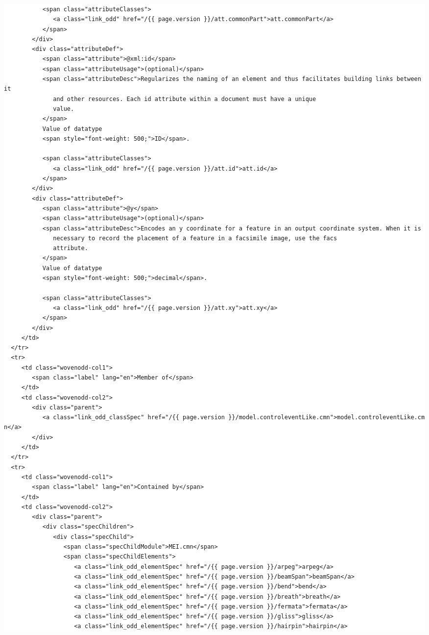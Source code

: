                <span class="attributeClasses">
                  <a class="link_odd" href="/{{ page.version }}/att.commonPart">att.commonPart</a>
               </span>
            </div>
            <div class="attributeDef">
               <span class="attribute">@xml:id</span>
               <span class="attributeUsage">(optional)</span>
               <span class="attributeDesc">Regularizes the naming of an element and thus facilitates building links between it
                  and other resources. Each id attribute within a document must have a unique
                  value.
               </span>
               Value of datatype 
               <span style="font-weight: 500;">ID</span>.
               
               <span class="attributeClasses">
                  <a class="link_odd" href="/{{ page.version }}/att.id">att.id</a>
               </span>
            </div>
            <div class="attributeDef">
               <span class="attribute">@y</span>
               <span class="attributeUsage">(optional)</span>
               <span class="attributeDesc">Encodes an y coordinate for a feature in an output coordinate system. When it is
                  necessary to record the placement of a feature in a facsimile image, use the facs
                  attribute.
               </span>
               Value of datatype 
               <span style="font-weight: 500;">decimal</span>.
               
               <span class="attributeClasses">
                  <a class="link_odd" href="/{{ page.version }}/att.xy">att.xy</a>
               </span>
            </div>
         </td>
      </tr>
      <tr>
         <td class="wovenodd-col1">
            <span class="label" lang="en">Member of</span>
         </td>
         <td class="wovenodd-col2">
            <div class="parent">
               <a class="link_odd_classSpec" href="/{{ page.version }}/model.controleventLike.cmn">model.controleventLike.cmn</a>
            </div>
         </td>
      </tr>
      <tr>
         <td class="wovenodd-col1">
            <span class="label" lang="en">Contained by</span>
         </td>
         <td class="wovenodd-col2">
            <div class="parent">
               <div class="specChildren">
                  <div class="specChild">
                     <span class="specChildModule">MEI.cmn</span>
                     <span class="specChildElements">
                        <a class="link_odd_elementSpec" href="/{{ page.version }}/arpeg">arpeg</a> 
                        <a class="link_odd_elementSpec" href="/{{ page.version }}/beamSpan">beamSpan</a> 
                        <a class="link_odd_elementSpec" href="/{{ page.version }}/bend">bend</a> 
                        <a class="link_odd_elementSpec" href="/{{ page.version }}/breath">breath</a> 
                        <a class="link_odd_elementSpec" href="/{{ page.version }}/fermata">fermata</a> 
                        <a class="link_odd_elementSpec" href="/{{ page.version }}/gliss">gliss</a> 
                        <a class="link_odd_elementSpec" href="/{{ page.version }}/hairpin">hairpin</a> 